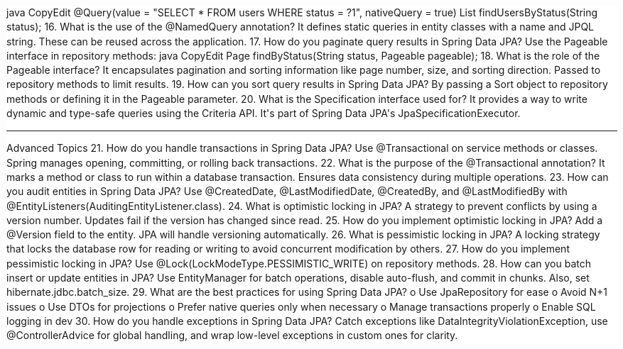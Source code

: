 java
CopyEdit
@Query(value = "SELECT * FROM users WHERE status = ?1", nativeQuery = true)
List<User> findUsersByStatus(String status);
16.	What is the use of the @NamedQuery annotation?
It defines static queries in entity classes with a name and JPQL string. These can be reused across the application.
17.	How do you paginate query results in Spring Data JPA?
Use the Pageable interface in repository methods:
java
CopyEdit
Page<User> findByStatus(String status, Pageable pageable);
18.	What is the role of the Pageable interface?
It encapsulates pagination and sorting information like page number, size, and sorting direction. Passed to repository methods to limit results.
19.	How can you sort query results in Spring Data JPA?
By passing a Sort object to repository methods or defining it in the Pageable parameter.
20.	What is the Specification interface used for?
It provides a way to write dynamic and type-safe queries using the Criteria API. It's part of Spring Data JPA's JpaSpecificationExecutor.
________________________________________
Advanced Topics
21.	How do you handle transactions in Spring Data JPA?
Use @Transactional on service methods or classes. Spring manages opening, committing, or rolling back transactions.
22.	What is the purpose of the @Transactional annotation?
It marks a method or class to run within a database transaction. Ensures data consistency during multiple operations.
23.	How can you audit entities in Spring Data JPA?
Use @CreatedDate, @LastModifiedDate, @CreatedBy, and @LastModifiedBy with @EntityListeners(AuditingEntityListener.class).
24.	What is optimistic locking in JPA?
A strategy to prevent conflicts by using a version number. Updates fail if the version has changed since read.
25.	How do you implement optimistic locking in JPA?
Add a @Version field to the entity. JPA will handle versioning automatically.
26.	What is pessimistic locking in JPA?
A locking strategy that locks the database row for reading or writing to avoid concurrent modification by others.
27.	How do you implement pessimistic locking in JPA?
Use @Lock(LockModeType.PESSIMISTIC_WRITE) on repository methods.
28.	How can you batch insert or update entities in JPA?
Use EntityManager for batch operations, disable auto-flush, and commit in chunks. Also, set hibernate.jdbc.batch_size.
29.	What are the best practices for using Spring Data JPA?
o	Use JpaRepository for ease
o	Avoid N+1 issues
o	Use DTOs for projections
o	Prefer native queries only when necessary
o	Manage transactions properly
o	Enable SQL logging in dev
30.	How do you handle exceptions in Spring Data JPA?
Catch exceptions like DataIntegrityViolationException, use @ControllerAdvice for global handling, and wrap low-level exceptions in custom ones for clarity.
